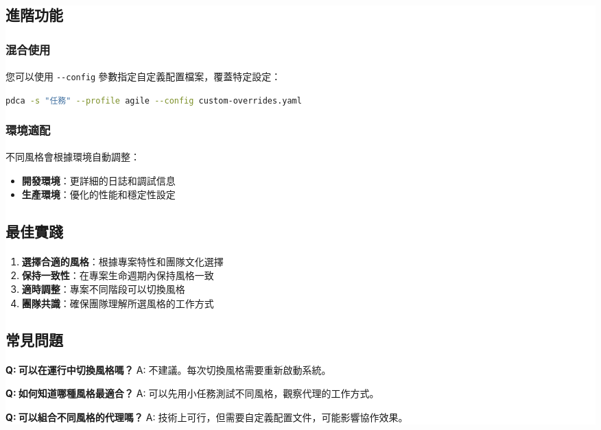 ## 進階功能

### 混合使用
您可以使用 `--config` 參數指定自定義配置檔案，覆蓋特定設定：

```bash
pdca -s "任務" --profile agile --config custom-overrides.yaml
```

### 環境適配
不同風格會根據環境自動調整：
- **開發環境**：更詳細的日誌和調試信息
- **生產環境**：優化的性能和穩定性設定

## 最佳實踐

1. **選擇合適的風格**：根據專案特性和團隊文化選擇
2. **保持一致性**：在專案生命週期內保持風格一致
3. **適時調整**：專案不同階段可以切換風格
4. **團隊共識**：確保團隊理解所選風格的工作方式

## 常見問題

**Q: 可以在運行中切換風格嗎？**
A: 不建議。每次切換風格需要重新啟動系統。

**Q: 如何知道哪種風格最適合？**
A: 可以先用小任務測試不同風格，觀察代理的工作方式。

**Q: 可以組合不同風格的代理嗎？**
A: 技術上可行，但需要自定義配置文件，可能影響協作效果。